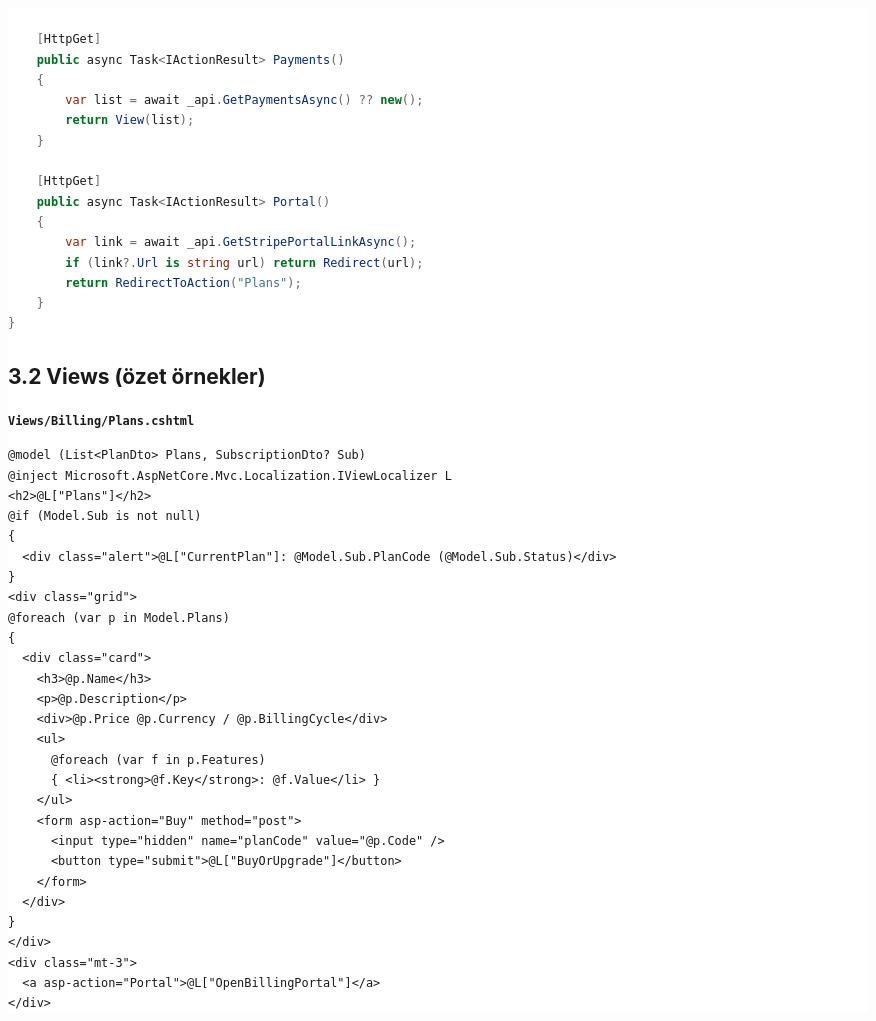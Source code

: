 ```csharp

    [HttpGet]
    public async Task<IActionResult> Payments()
    {
        var list = await _api.GetPaymentsAsync() ?? new();
        return View(list);
    }

    [HttpGet]
    public async Task<IActionResult> Portal()
    {
        var link = await _api.GetStripePortalLinkAsync();
        if (link?.Url is string url) return Redirect(url);
        return RedirectToAction("Plans");
    }
}
```

## 3.2 Views (özet örnekler)
**`Views/Billing/Plans.cshtml`**
```razor
@model (List<PlanDto> Plans, SubscriptionDto? Sub)
@inject Microsoft.AspNetCore.Mvc.Localization.IViewLocalizer L
<h2>@L["Plans"]</h2>
@if (Model.Sub is not null)
{
  <div class="alert">@L["CurrentPlan"]: @Model.Sub.PlanCode (@Model.Sub.Status)</div>
}
<div class="grid">
@foreach (var p in Model.Plans)
{
  <div class="card">
    <h3>@p.Name</h3>
    <p>@p.Description</p>
    <div>@p.Price @p.Currency / @p.BillingCycle</div>
    <ul>
      @foreach (var f in p.Features)
      { <li><strong>@f.Key</strong>: @f.Value</li> }
    </ul>
    <form asp-action="Buy" method="post">
      <input type="hidden" name="planCode" value="@p.Code" />
      <button type="submit">@L["BuyOrUpgrade"]</button>
    </form>
  </div>
}
</div>
<div class="mt-3">
  <a asp-action="Portal">@L["OpenBillingPortal"]</a>
</div>
```
